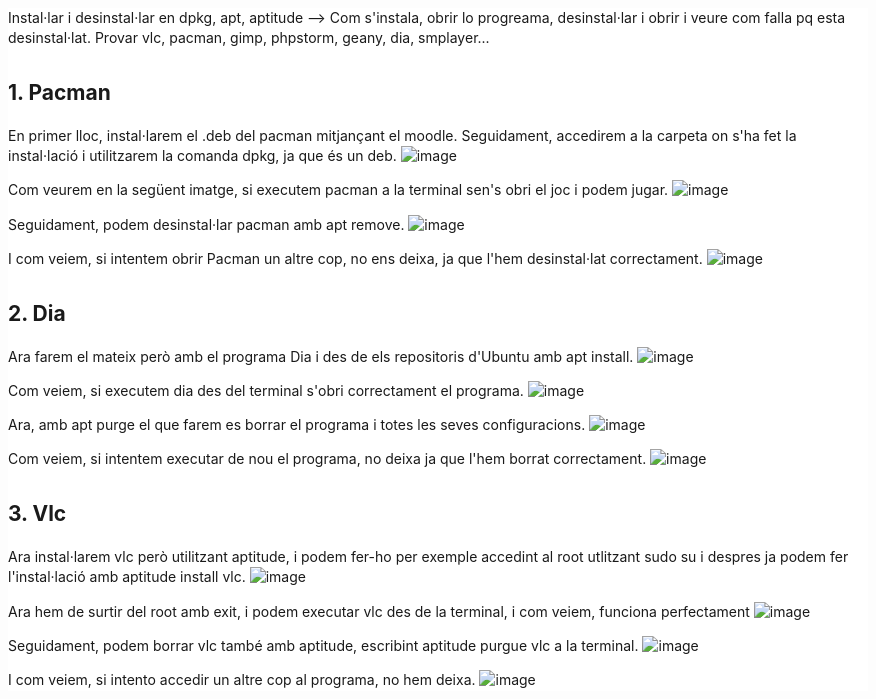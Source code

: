 Instal·lar i desinstal·lar en dpkg, apt, aptitude --> Com s'instala, obrir lo progreama, desinstal·lar i obrir i veure com falla pq esta desinstal·lat. Provar vlc, pacman, gimp, phpstorm, geany, dia, smplayer...

## 1. Pacman

En primer lloc, instal·larem el .deb del pacman mitjançant el moodle. Seguidament, accedirem a la carpeta on s'ha fet la instal·lació i utilitzarem la comanda dpkg, ja que és un deb.
<img width="799" height="570" alt="image" src="https://github.com/user-attachments/assets/78534e65-db8c-47ce-94f4-dfb80b23c707" />

Com veurem en la següent imatge, si executem pacman a la terminal sen's obri el joc i podem jugar.
<img width="799" height="570" alt="image" src="https://github.com/user-attachments/assets/0842d8b8-d397-4adc-a620-0cd89e14fef2" />

Seguidament, podem desinstal·lar pacman amb apt remove.
<img width="799" height="570" alt="image" src="https://github.com/user-attachments/assets/c8f2a4a0-5049-46b3-b5f4-67615892f223" />

I com veiem, si intentem obrir Pacman un altre cop, no ens deixa, ja que l'hem desinstal·lat correctament.
<img width="800" height="160" alt="image" src="https://github.com/user-attachments/assets/4509372f-ddfa-4e0f-90ae-d741a67df7df" />

## 2. Dia

Ara farem el mateix però amb el programa Dia i des de els repositoris d'Ubuntu amb apt install.
<img width="800" height="572" alt="image" src="https://github.com/user-attachments/assets/6e600d7a-1f52-44b9-a535-1ffe2c52fede" />

Com veiem, si executem dia des del terminal s'obri correctament el programa.
<img width="1100" height="572" alt="image" src="https://github.com/user-attachments/assets/5a0facb1-b946-4da3-8128-cb439728d53f" />

Ara, amb apt purge el que farem es borrar el programa i totes les seves configuracions.
<img width="800" height="572" alt="image" src="https://github.com/user-attachments/assets/4ada11aa-2389-4afd-a061-7787ea8c027a" />

Com veiem, si intentem executar de nou el programa, no deixa ja que l'hem borrat correctament.
<img width="538" height="132" alt="image" src="https://github.com/user-attachments/assets/95ea142d-cc0a-495d-98b8-d26ee7841e8f" />

## 3. Vlc

Ara instal·larem vlc però utilitzant aptitude, i podem fer-ho per exemple accedint al root utlitzant sudo su i despres ja podem fer l'instal·lació amb aptitude install vlc.
<img width="804" height="577" alt="image" src="https://github.com/user-attachments/assets/0c849b21-a6ff-4875-8739-f2fd2486eda9" />

Ara hem de surtir del root amb exit, i podem executar vlc des de la terminal, i com veiem, funciona perfectament
<img width="804" height="577" alt="image" src="https://github.com/user-attachments/assets/2dad908b-fc5e-42f4-85ff-a84336abfc40" />

Seguidament, podem borrar vlc també amb aptitude, escribint aptitude purgue vlc a la terminal.
<img width="804" height="209" alt="image" src="https://github.com/user-attachments/assets/7fd0e7d4-ba7c-46ab-843a-a432b5d5faf3" />

I com veiem, si intento accedir un altre cop al programa, no hem deixa.
<img width="804" height="209" alt="image" src="https://github.com/user-attachments/assets/a68d441e-21d1-4f15-8643-4f45c5119935" />
